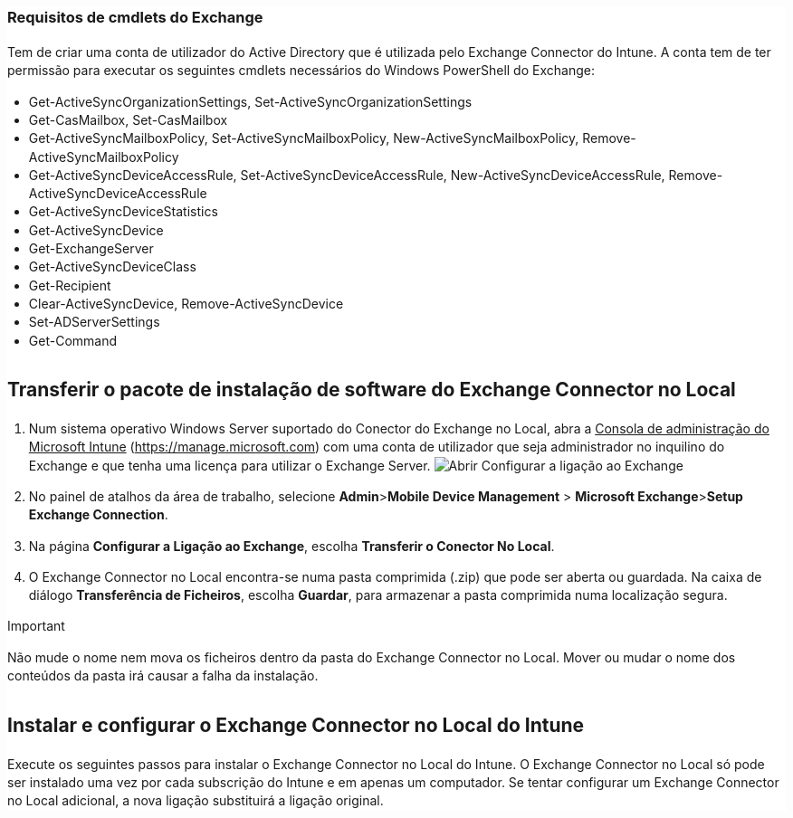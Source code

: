 
### <a name="exchange-cmdlet-requirements"></a>Requisitos de cmdlets do Exchange

Tem de criar uma conta de utilizador do Active Directory que é utilizada pelo Exchange Connector do Intune. A conta tem de ter permissão para executar os seguintes cmdlets necessários do Windows PowerShell do Exchange:


 -   Get-ActiveSyncOrganizationSettings, Set-ActiveSyncOrganizationSettings
 -   Get-CasMailbox, Set-CasMailbox
 -   Get-ActiveSyncMailboxPolicy, Set-ActiveSyncMailboxPolicy, New-ActiveSyncMailboxPolicy, Remove-ActiveSyncMailboxPolicy
 -   Get-ActiveSyncDeviceAccessRule, Set-ActiveSyncDeviceAccessRule, New-ActiveSyncDeviceAccessRule, Remove-ActiveSyncDeviceAccessRule
 -   Get-ActiveSyncDeviceStatistics
 -   Get-ActiveSyncDevice
 -   Get-ExchangeServer
 -   Get-ActiveSyncDeviceClass
 -   Get-Recipient
 -   Clear-ActiveSyncDevice, Remove-ActiveSyncDevice
 -   Set-ADServerSettings
 -   Get-Command

## <a name="download-the-on-premises-exchange-connector-software-installation-package"></a>Transferir o pacote de instalação de software do Exchange Connector no Local

1. Num sistema operativo Windows Server suportado do Conector do Exchange no Local, abra a [Consola de administração do Microsoft Intune](https://manage.microsoft.com) (https://manage.microsoft.com) com uma conta de utilizador que seja administrador no inquilino do Exchange e que tenha uma licença para utilizar o Exchange Server.
![Abrir Configurar a ligação ao Exchange](../media/ExchangeConnector.gif)

2.  No painel de atalhos da área de trabalho, selecione **Admin**>**Mobile Device Management** > **Microsoft Exchange**>**Setup Exchange Connection**.

3.  Na página **Configurar a Ligação ao Exchange**, escolha **Transferir o Conector No Local**.

4.  O Exchange Connector no Local encontra-se numa pasta comprimida (.zip) que pode ser aberta ou guardada. Na caixa de diálogo **Transferência de Ficheiros**, escolha **Guardar**, para armazenar a pasta comprimida numa localização segura.

> [!IMPORTANT]
> Não mude o nome nem mova os ficheiros dentro da pasta do Exchange Connector no Local. Mover ou mudar o nome dos conteúdos da pasta irá causar a falha da instalação.

## <a name="install-and-configure-the-intune-on-premises-exchange-connector"></a>Instalar e configurar o Exchange Connector no Local do Intune
Execute os seguintes passos para instalar o Exchange Connector no Local do Intune. O Exchange Connector no Local só pode ser instalado uma vez por cada subscrição do Intune e em apenas um computador. Se tentar configurar um Exchange Connector no Local adicional, a nova ligação substituirá a ligação original.
